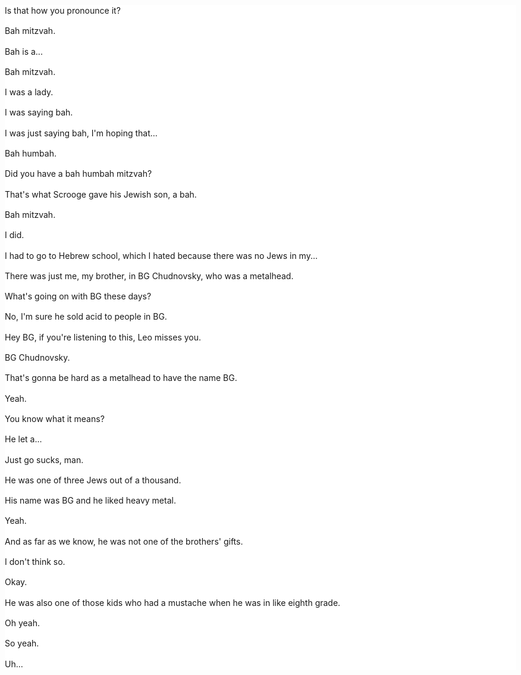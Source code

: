 Is that how you pronounce it?

Bah mitzvah.

Bah is a...

Bah mitzvah.

I was a lady.

I was saying bah.

I was just saying bah, I'm hoping that...

Bah humbah.

Did you have a bah humbah mitzvah?

That's what Scrooge gave his Jewish son, a bah.

Bah mitzvah.

I did.

I had to go to Hebrew school, which I hated because there was no Jews in my...

There was just me, my brother, in BG Chudnovsky, who was a metalhead.

What's going on with BG these days?

No, I'm sure he sold acid to people in BG.

Hey BG, if you're listening to this, Leo misses you.

BG Chudnovsky.

That's gonna be hard as a metalhead to have the name BG.

Yeah.

You know what it means?

He let a...

Just go sucks, man.

He was one of three Jews out of a thousand.

His name was BG and he liked heavy metal.

Yeah.

And as far as we know, he was not one of the brothers' gifts.

I don't think so.

Okay.

He was also one of those kids who had a mustache when he was in like eighth grade.

Oh yeah.

So yeah.

Uh...
